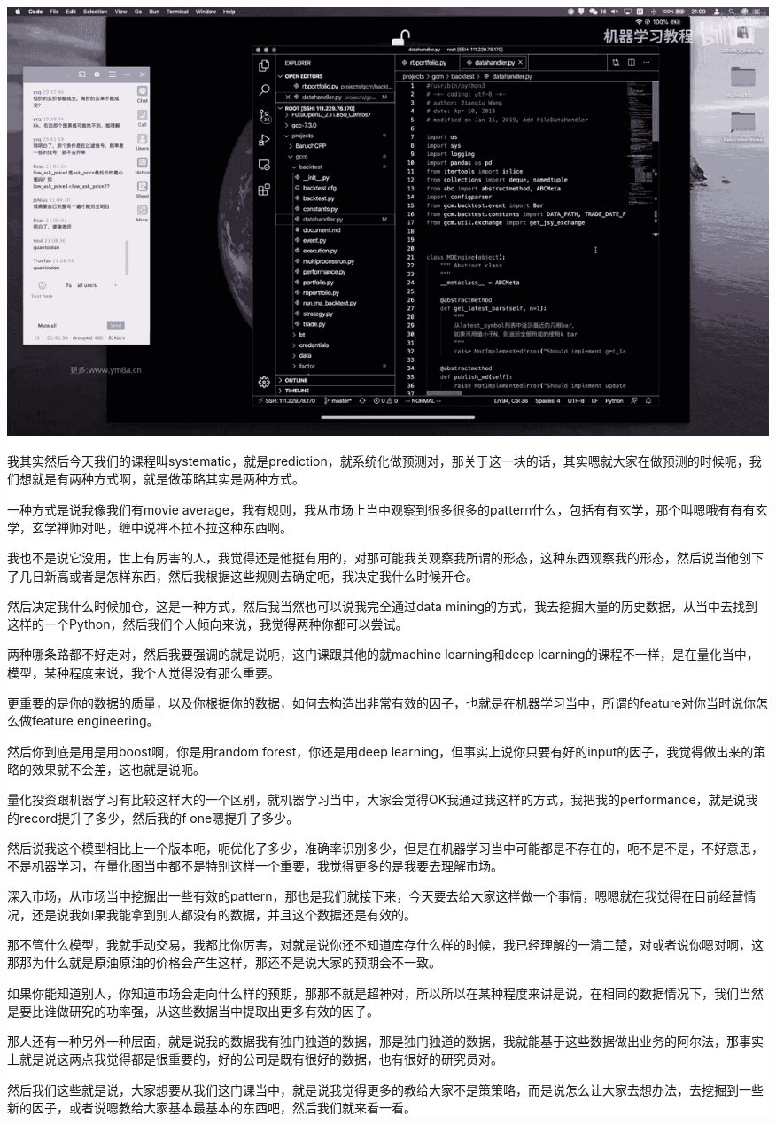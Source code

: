 ![](img/c83b19ae506b5175edeccb02a6b80452_213.png)

我其实然后今天我们的课程叫systematic，就是prediction，就系统化做预测对，那关于这一块的话，其实嗯就大家在做预测的时候呃，我们想就是有两种方式啊，就是做策略其实是两种方式。

一种方式是说我像我们有movie average，我有规则，我从市场上当中观察到很多很多的pattern什么，包括有有玄学，那个叫嗯哦有有有玄学，玄学禅师对吧，缠中说禅不拉不拉这种东西啊。

我也不是说它没用，世上有厉害的人，我觉得还是他挺有用的，对那可能我关观察我所谓的形态，这种东西观察我的形态，然后说当他创下了几日新高或者是怎样东西，然后我根据这些规则去确定呃，我决定我什么时候开仓。

然后决定我什么时候加仓，这是一种方式，然后我当然也可以说我完全通过data mining的方式，我去挖掘大量的历史数据，从当中去找到这样的一个Python，然后我们个人倾向来说，我觉得两种你都可以尝试。

两种哪条路都不好走对，然后我要强调的就是说呃，这门课跟其他的就machine learning和deep learning的课程不一样，是在量化当中，模型，某种程度来说，我个人觉得没有那么重要。

更重要的是你的数据的质量，以及你根据你的数据，如何去构造出非常有效的因子，也就是在机器学习当中，所谓的feature对你当时说你怎么做feature engineering。

然后你到底是用是用boost啊，你是用random forest，你还是用deep learning，但事实上说你只要有好的input的因子，我觉得做出来的策略的效果就不会差，这也就是说呃。

量化投资跟机器学习有比较这样大的一个区别，就机器学习当中，大家会觉得OK我通过我这样的方式，我把我的performance，就是说我的record提升了多少，然后我的f one嗯提升了多少。

然后说我这个模型相比上一个版本呃，呃优化了多少，准确率识别多少，但是在机器学习当中可能都是不存在的，呃不是不是，不好意思，不是机器学习，在量化图当中都不是特别这样一个重要，我觉得更多的是我要去理解市场。

深入市场，从市场当中挖掘出一些有效的pattern，那也是我们就接下来，今天要去给大家这样做一个事情，嗯嗯就在我觉得在目前经营情况，还是说我如果我能拿到别人都没有的数据，并且这个数据还是有效的。

那不管什么模型，我就手动交易，我都比你厉害，对就是说你还不知道库存什么样的时候，我已经理解的一清二楚，对或者说你嗯对啊，这那那为什么就是原油原油的价格会产生这样，那还不是说大家的预期会不一致。

如果你能知道别人，你知道市场会走向什么样的预期，那那不就是超神对，所以所以在某种程度来讲是说，在相同的数据情况下，我们当然是要比谁做研究的功率强，从这些数据当中提取出更多有效的因子。

那人还有一种另外一种层面，就是说我的数据我有独门独道的数据，那是独门独道的数据，我就能基于这些数据做出业务的阿尔法，那事实上就是说这两点我觉得都是很重要的，好的公司是既有很好的数据，也有很好的研究员对。

然后我们这些就是说，大家想要从我们这门课当中，就是说我觉得更多的教给大家不是策策略，而是说怎么让大家去想办法，去挖掘到一些新的因子，或者说嗯教给大家基本最基本的东西吧，然后我们就来看一看。
